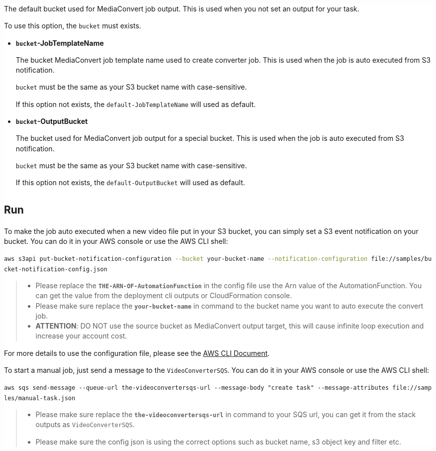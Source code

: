   The default bucket used for MediaConvert job output. This is used when you not set an output for your task.

  To use this option, the `bucket` must exists.
  
* **`bucket`-JobTemplateName**

  The bucket MediaConvert job template name used to create converter job. This is used when the job is auto executed from S3 notification.

  `bucket` must be the same as your S3 bucket name with case-sensitive.
  
  If this option not exists, the `default-JobTemplateName` will used as default.
  
* **`bucket`-OutputBucket**

  The bucket used for MediaConvert job output for a special bucket. This is used when the job is auto executed from S3 notification.

  `bucket` must be the same as your S3 bucket name with case-sensitive.

  If this option not exists, the `default-OutputBucket` will used as default.

## Run

To make the job auto executed when a new video file put in your S3 bucket, you can simply set a S3 event notification on your bucket. You can do it in your AWS console or use the AWS CLI shell:

```bash
aws s3api put-bucket-notification-configuration --bucket your-bucket-name --notification-configuration file://samples/bucket-notification-config.json
```

> * Please replace the **`THE-ARN-OF-AutomationFunction`** in the config file use the Arn value of the AutomationFunction. You can get the value from the deployment cli outputs or CloudFormation console.
> * Please make sure replace the **`your-bucket-name`** in command to the bucket name you want to auto execute the convert job.
> * **ATTENTION**: DO NOT use the source bucket as MediaConvert output target, this will cause infinite loop execution and increase your account cost.
>

For more details to use the configuration file, please see the [AWS CLI Document](https://docs.aws.amazon.com/cli/latest/reference/s3api/put-bucket-notification-configuration.html).



To start a manual job, just send a message to the `VideoConverterSQS`. You can do it in your AWS console or use the AWS CLI shell:

```shell
aws sqs send-message --queue-url the-videoconvertersqs-url --message-body "create task" --message-attributes file://samples/manual-task.json
```

> * Please make sure replace the **`the-videoconvertersqs-url`** in command to your SQS url, you can get it from the stack outputs as `VideoConverterSQS`.
>
> * Please make sure the config json is using the correct options such as bucket name, s3 object key and filter etc.
